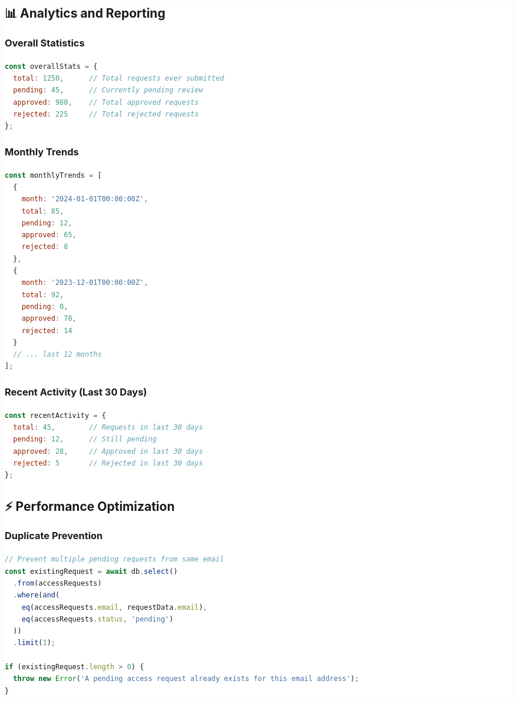 ## 📊 Analytics and Reporting

### Overall Statistics
```javascript
const overallStats = {
  total: 1250,      // Total requests ever submitted
  pending: 45,      // Currently pending review
  approved: 980,    // Total approved requests
  rejected: 225     // Total rejected requests
};
```

### Monthly Trends
```javascript
const monthlyTrends = [
  {
    month: '2024-01-01T00:00:00Z',
    total: 85,
    pending: 12,
    approved: 65,
    rejected: 8
  },
  {
    month: '2023-12-01T00:00:00Z',
    total: 92,
    pending: 0,
    approved: 78,
    rejected: 14
  }
  // ... last 12 months
];
```

### Recent Activity (Last 30 Days)
```javascript
const recentActivity = {
  total: 45,        // Requests in last 30 days
  pending: 12,      // Still pending
  approved: 28,     // Approved in last 30 days
  rejected: 5       // Rejected in last 30 days
};
```

## ⚡ Performance Optimization

### Duplicate Prevention
```javascript
// Prevent multiple pending requests from same email
const existingRequest = await db.select()
  .from(accessRequests)
  .where(and(
    eq(accessRequests.email, requestData.email),
    eq(accessRequests.status, 'pending')
  ))
  .limit(1);

if (existingRequest.length > 0) {
  throw new Error('A pending access request already exists for this email address');
}
```
